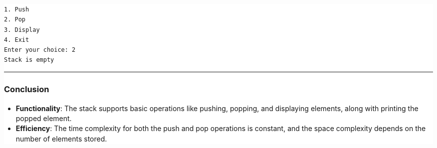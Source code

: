```
1. Push
2. Pop
3. Display
4. Exit
Enter your choice: 2
Stack is empty
```

---

### Conclusion

- **Functionality**: The stack supports basic operations like pushing, popping, and displaying elements, along with printing the popped element.
- **Efficiency**: The time complexity for both the push and pop operations is constant, and the space complexity depends on the number of elements stored.
